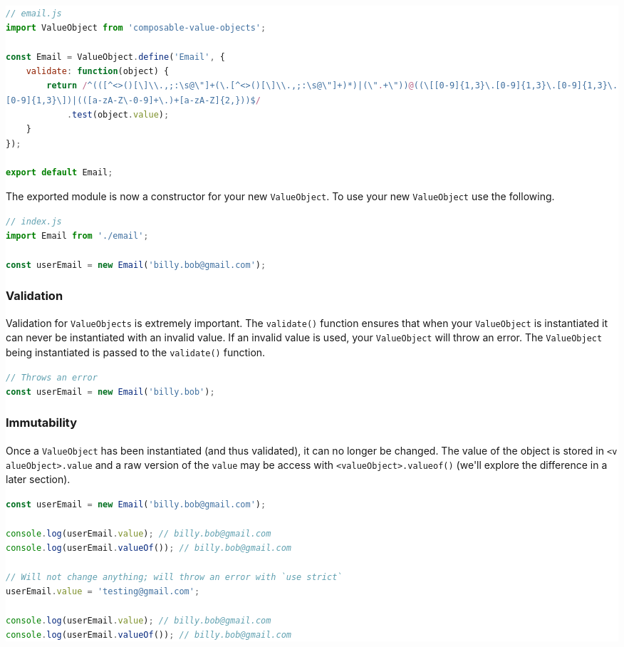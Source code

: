 ```js
// email.js
import ValueObject from 'composable-value-objects';

const Email = ValueObject.define('Email', {
    validate: function(object) {
        return /^(([^<>()[\]\\.,;:\s@\"]+(\.[^<>()[\]\\.,;:\s@\"]+)*)|(\".+\"))@((\[[0-9]{1,3}\.[0-9]{1,3}\.[0-9]{1,3}\.[0-9]{1,3}\])|(([a-zA-Z\-0-9]+\.)+[a-zA-Z]{2,}))$/
            .test(object.value);
    }
});

export default Email;
```

The exported module is now a constructor for your new `ValueObject`. To use your new `ValueObject` use the following.

```js
// index.js
import Email from './email';

const userEmail = new Email('billy.bob@gmail.com');
```


### Validation

Validation for `ValueObjects` is extremely important. The `validate()` function ensures that when your `ValueObject` is instantiated it can never be instantiated with an invalid value. If an invalid value is used, your `ValueObject` will throw an error. The `ValueObject` being instantiated is passed to the `validate()` function.

```js
// Throws an error
const userEmail = new Email('billy.bob');
```


### Immutability

Once a `ValueObject` has been instantiated (and thus validated), it can no longer be changed. The value of the object is stored in `<valueObject>.value` and a raw version of the `value` may be access with `<valueObject>.valueof()` (we'll explore the difference in a later section).

```js
const userEmail = new Email('billy.bob@gmail.com');

console.log(userEmail.value); // billy.bob@gmail.com
console.log(userEmail.valueOf()); // billy.bob@gmail.com

// Will not change anything; will throw an error with `use strict`
userEmail.value = 'testing@gmail.com';

console.log(userEmail.value); // billy.bob@gmail.com
console.log(userEmail.valueOf()); // billy.bob@gmail.com
```
